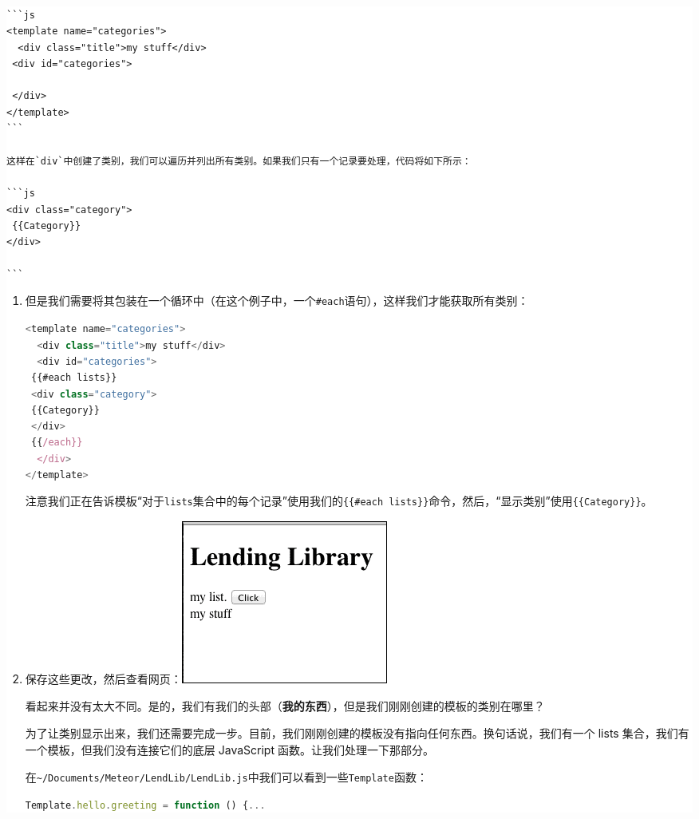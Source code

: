     ```js
    <template name="categories">
      <div class="title">my stuff</div>
     <div id="categories">

     </div>
    </template>
    ```

    这样在`div`中创建了类别，我们可以遍历并列出所有类别。如果我们只有一个记录要处理，代码将如下所示：

    ```js
    <div class="category">
     {{Category}}
    </div>

    ```

1.  但是我们需要将其包装在一个循环中（在这个例子中，一个`#each`语句），这样我们才能获取所有类别：

    ```js
    <template name="categories">
      <div class="title">my stuff</div>
      <div id="categories">
     {{#each lists}}
     <div class="category">
     {{Category}}
     </div>
     {{/each}}
      </div>
    </template>
    ```

    注意我们正在告诉模板“对于`lists`集合中的每个记录”使用我们的`{{#each lists}}`命令，然后，“显示类别”使用`{{Category}}`。

1.  保存这些更改，然后查看网页：![在 HTML 中显示集合](img/0823OS_02_08.jpg)

    看起来并没有太大不同。是的，我们有我们的头部（**我的东西**），但是我们刚刚创建的模板的类别在哪里？

    为了让类别显示出来，我们还需要完成一步。目前，我们刚刚创建的模板没有指向任何东西。换句话说，我们有一个 lists 集合，我们有一个模板，但我们没有连接它们的底层 JavaScript 函数。让我们处理一下那部分。

    在`~/Documents/Meteor/LendLib/LendLib.js`中我们可以看到一些`Template`函数：

    ```js
    Template.hello.greeting = function () {...
